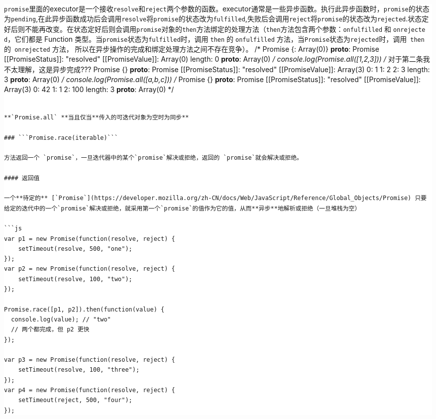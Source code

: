 ```promise```里面的executor是一个接收```resolve```和```reject```两个参数的函数。executor通常是一些异步函数。执行此异步函数时，```promise```的状态为```pending```,在此异步函数成功后会调用```resolve```将```promise```的状态改为```fulfilled```,失败后会调用```reject```将```promise```的状态改为```rejected```.状态定好后则不能再改变。在状态定好后则会调用```promise```对象的```then```方法绑定的处理方法（```then```方法包含两个参数：```onfulfilled``` 和 ```onrejected```，它们都是 Function 类型。当```promise```状态为```fulfilled```时，调用 ```then``` 的 ```onfulfilled``` 方法，当```Promise```状态为```rejected```时，调用``` then``` 的``` onrejected``` 方法， 所以在异步操作的完成和绑定处理方法之间不存在竞争）。
/*
Promise {<resolved>: Array(0)}
__proto__: Promise
[[PromiseStatus]]: "resolved"
[[PromiseValue]]: Array(0)
length: 0
__proto__: Array(0)
*/
console.log(Promise.all([1,2,3]))
/* 对于第二条我不太理解，这是异步完成???
Promise {<pending>}
__proto__: Promise
[[PromiseStatus]]: "resolved"
[[PromiseValue]]: Array(3)
0: 1
1: 2
2: 3
length: 3
__proto__: Array(0)
*/
console.log(Promise.all([a,b,c]))
/*
Promise {<pending>}
__proto__: Promise
[[PromiseStatus]]: "resolved"
[[PromiseValue]]: Array(3)
0: 42
1: 1
2: 100
length: 3
__proto__: Array(0)
*/
```

**`Promise.all` **当且仅当**传入的可迭代对象为空时为同步**

### ```Promise.race(iterable)```

方法返回一个 `promise`，一旦迭代器中的某个`promise`解决或拒绝，返回的 `promise`就会解决或拒绝。

#### 返回值

一个**待定的** [`Promise`](https://developer.mozilla.org/zh-CN/docs/Web/JavaScript/Reference/Global_Objects/Promise) 只要给定的迭代中的一个`promise`解决或拒绝，就采用第一个`promise`的值作为它的值，从而**异步**地解析或拒绝（一旦堆栈为空）

```js
var p1 = new Promise(function(resolve, reject) { 
    setTimeout(resolve, 500, "one"); 
});
var p2 = new Promise(function(resolve, reject) { 
    setTimeout(resolve, 100, "two"); 
});

Promise.race([p1, p2]).then(function(value) {
  console.log(value); // "two"
  // 两个都完成，但 p2 更快
});

var p3 = new Promise(function(resolve, reject) { 
    setTimeout(resolve, 100, "three");
});
var p4 = new Promise(function(resolve, reject) { 
    setTimeout(reject, 500, "four"); 
});

```